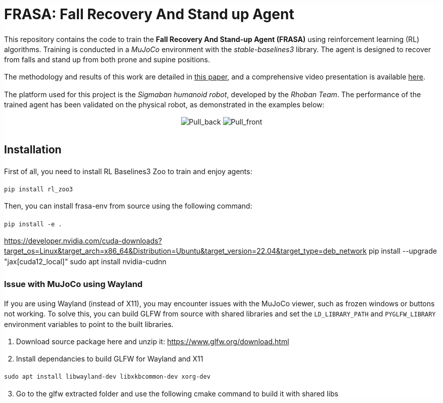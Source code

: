 
# FRASA: Fall Recovery And Stand up Agent

This repository contains the code to train the **Fall Recovery And Stand-up Agent (FRASA)** using reinforcement learning (RL) algorithms. Training is conducted in a *MuJoCo* environment with the *stable-baselines3* library. The agent is designed to recover from falls and stand up from both prone and supine positions.

The methodology and results of this work are detailed in [this paper](https://arxiv.org/pdf/2410.08655), and a comprehensive video presentation is available [here](https://www.youtube.com/watch?v=NL65XW0O0mk).

The platform used for this project is the *Sigmaban humanoid robot*, developed by the *Rhoban Team*. The performance of the trained agent has been validated on the physical robot, as demonstrated in the examples below:

<div align=center />
   <img src="https://github.com/user-attachments/assets/52333ee2-8c39-40f3-acb4-0d816a807dfa" alt="Pull_back" width="47%" maxwidth="500px">
   <img src="https://github.com/user-attachments/assets/6e015b8b-a0ed-45c1-be39-5183c4b9a0f5" alt="Pull_front" width="47%" maxwidth="500px">
</div>

## Installation

First of all, you need to install RL Baselines3 Zoo to train and enjoy agents:

```
pip install rl_zoo3
```

Then, you can install frasa-env from source using the following command:

```
pip install -e .
```
https://developer.nvidia.com/cuda-downloads?target_os=Linux&target_arch=x86_64&Distribution=Ubuntu&target_version=22.04&target_type=deb_network 
pip install --upgrade "jax[cuda12_local]"
sudo apt install nvidia-cudnn
### Issue with MuJoCo using Wayland

If you are using Wayland (instead of X11), you may encounter issues with the MuJoCo viewer,
such as frozen windows or buttons not working. To solve this, you can build
GLFW from source with shared libraries and set the `LD_LIBRARY_PATH` and
`PYGLFW_LIBRARY` environment variables to point to the built libraries.

1. Download source package here and unzip it: https://www.glfw.org/download.html

2. Install dependancies to build GLFW for Wayland and X11

```
sudo apt install libwayland-dev libxkbcommon-dev xorg-dev
```

3. Go to the glfw extracted folder and use the following cmake command to build it with shared libs
